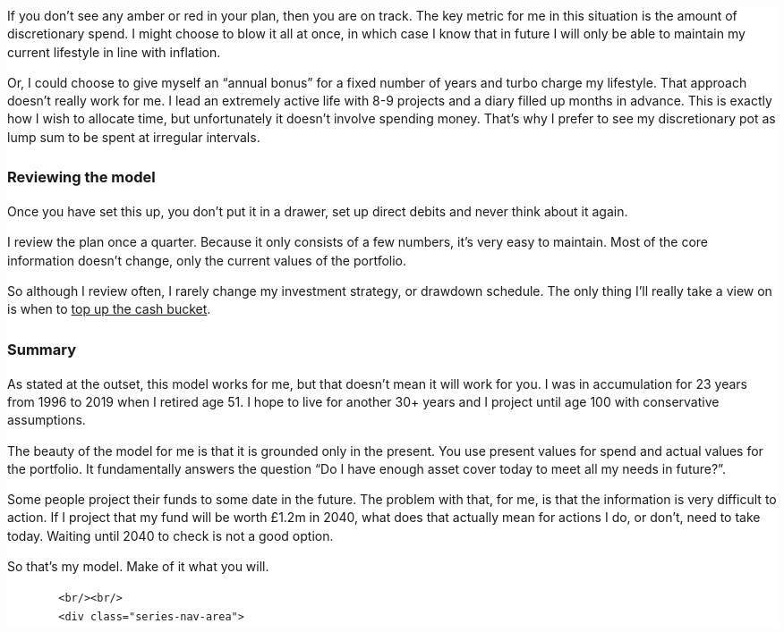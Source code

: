 

<p>If you don&#8217;t see any amber or red in your plan, then you are on track.  The key metric for me in this situation is the amount of discretionary spend.  I might choose to blow it all at once, in which case I know that in future I will only be able to maintain my current lifestyle in line with inflation.</p>



<p>Or, I could choose to give myself an &#8220;annual bonus&#8221; for a fixed number of years and turbo charge my lifestyle.  That approach doesn&#8217;t really work for me.  I lead an extremely active life with 8-9 projects and a diary filled up months in advance.  This is exactly how I wish to allocate time, but unfortunately it doesn&#8217;t involve spending money.  That&#8217;s why I prefer to see my discretionary pot as lump sum to be spent at irregular intervals.</p>



<h3 class="wp-block-heading">Reviewing the model</h3>



<p>Once you have set this up, you don&#8217;t put it in a drawer, set up direct debits and never think about it again.</p>



<p>I review the plan once a quarter.  Because it only consists of a few numbers, it&#8217;s very easy to maintain.  Most of the core information doesn&#8217;t change, only the current values of the portfolio.</p>



<p>So although I review often, I rarely change my investment strategy, or drawdown schedule.  The only thing I&#8217;ll really take a view on is when to <a href="https://thoughts.uncountable.uk/holding-cash-in-drawdown/" data-type="post" data-id="1798">top up the cash bucket</a>. </p>



<h3 class="wp-block-heading">Summary</h3>



<p>As stated at the outset, this model works for me, but that doesn&#8217;t mean it will work for you.  I was in accumulation for 23 years from 1996 to 2019 when I retired age 51.  I hope to live for another 30+ years and I project until age 100 with conservative assumptions.</p>



<p>The beauty of the model for me is that it is grounded only in the present.  You use present values for spend and actual values for the portfolio.  It fundamentally answers the question &#8220;Do I have enough asset cover today to meet all my needs in future?&#8221;.</p>



<p>Some people project their funds to some date in the future.  The problem with that, for me, is that the information is very difficult to action.  If I project that my fund will be worth £1.2m in 2040, what does that actually mean for actions I do, or don&#8217;t, need to take today.  Waiting until 2040 to check is not a good option.</p>



<p>So that&#8217;s my model.  Make of it what you will.</p>

			<br/><br/>
			<div class="series-nav-area">
			   